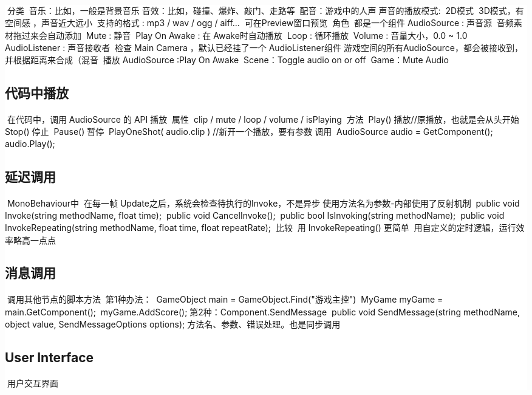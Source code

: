 ​	分类
​		音乐：比如，一般是背景音乐
​		音效：比如，碰撞、爆炸、敲门、走路等
​		配音：游戏中的人声
​	声音的播放模式:
​		2D模式
​		3D模式，有空间感 ，声音近大远小
​	支持的格式 :
​		mp3 / wav / ogg / aiff...
​	可在Preview窗口预览
​	角色
​		都是一个组件
​		AudioSource : 声音源
​			音频素材拖过来会自动添加
​			Mute : 静音
​			Play On Awake : 在 Awake时自动播放
​			Loop : 循环播放
​			Volume : 音量大小，0.0 ~ 1.0 
​		AudioListener : 声音接收者 
​			检查 Main Camera ，默认已经挂了一个 AudioListener组件
​			游戏空间的所有AudioSource，都会被接收到，并根据距离来合成（混音
​	播放
​		AudioSource :Play On Awake
​		Scene：Toggle audio on or off
​		Game：Mute Audio
## 代码中播放
​	在代码中，调用 AudioSource 的 API 播放
​	属性
​		clip / mute / loop / volume / isPlaying 
​	方法
​		Play() 播放//原播放，也就是会从头开始
​		Stop() 停止
​		Pause() 暂停
​		PlayOneShot( audio.clip ) //新开一个播放，要有参数
​	调用
​		AudioSource audio = GetComponent<AudioSource>();
​		audio.Play();
## 延迟调用
​	MonoBehaviour中
​		在每一帧 Update之后，系统会检查待执行的Invoke，不是异步
​		使用方法名为参数-内部使用了反射机制
​		public void Invoke(string methodName, float time); 
​		public void CancelInvoke(); 
​		public bool IsInvoking(string methodName); 
​		public void InvokeRepeating(string methodName, float time, float repeatRate); 
​	比较
​		用 InvokeRepeating() 更简单
​		用自定义的定时逻辑，运行效率略高一点点
## 消息调用
​	调用其他节点的脚本方法
​	第1种办法：
​		GameObject main = GameObject.Find("游戏主控")
​		MyGame myGame = main.GetComponent<MyGame>();
​		myGame.AddScore();
​	第2种：Component.SendMessage
​		public void SendMessage(string methodName, object value, SendMessageOptions options); 
​		方法名、参数、错误处理。也是同步调用
## User Interface 
​	用户交互界面